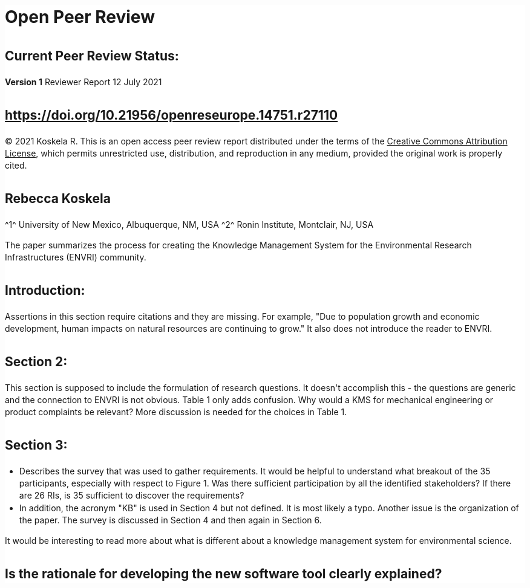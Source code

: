 
# Open Peer Review

## Current Peer Review Status:

**Version 1** Reviewer Report 12 July 2021

## <https://doi.org/10.21956/openreseurope.14751.r27110>

© 2021 Koskela R. This is an open access peer review report distributed under the terms of the [Creative Commons Attribution License](https://creativecommons.org/licenses/by/4.0/), which permits unrestricted use, distribution, and reproduction in any medium, provided the original work is properly cited.

## Rebecca Koskela

^1^ University of New Mexico, Albuquerque, NM, USA ^2^ Ronin Institute, Montclair, NJ, USA

The paper summarizes the process for creating the Knowledge Management System for the Environmental Research Infrastructures (ENVRI) community.

## Introduction:

Assertions in this section require citations and they are missing. For example, "Due to population growth and economic development, human impacts on natural resources are continuing to grow." It also does not introduce the reader to ENVRI.

## Section 2:

This section is supposed to include the formulation of research questions. It doesn't accomplish this - the questions are generic and the connection to ENVRI is not obvious. Table 1 only adds confusion. Why would a KMS for mechanical engineering or product complaints be relevant? More discussion is needed for the choices in Table 1.

## Section 3:

* Describes the survey that was used to gather requirements. It would be helpful to understand what breakout of the 35 participants, especially with respect to Figure 1. Was there sufficient participation by all the identified stakeholders? If there are 26 RIs, is 35 sufficient to discover the requirements?
* In addition, the acronym "KB" is used in Section 4 but not defined. It is most likely a typo. Another issue is the organization of the paper. The survey is discussed in Section 4 and then again in Section 6.

It would be interesting to read more about what is different about a knowledge management system for environmental science.

## Is the rationale for developing the new software tool clearly explained?
